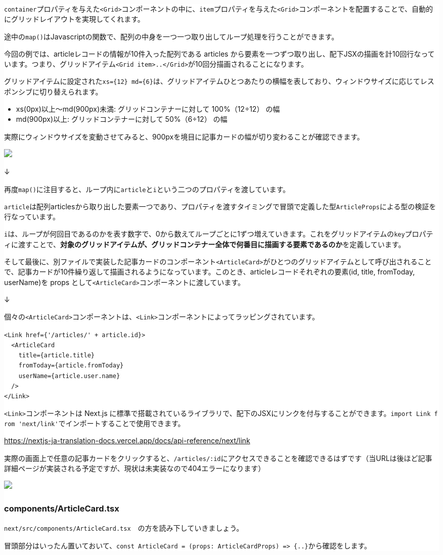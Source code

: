 `container`プロパティを与えた`<Grid>`コンポーネントの中に、`item`プロパティを与えた`<Grid>`コンポーネントを配置することで、自動的にグリッドレイアウトを実現してくれます。

途中の`map()`はJavascriptの関数で、配列の中身を一つ一つ取り出してループ処理を行うことができます。

今回の例では、articleレコードの情報が10件入った配列である articles から要素を一つずつ取り出し、配下JSXの描画を計10回行なっています。つまり、グリッドアイテム`<Grid item>..</Grid>`が10回分描画されることになります。

グリッドアイテムに設定された`xs={12} md={6}`は、グリッドアイテムひとつあたりの横幅を表しており、ウィンドウサイズに応じてレスポンシブに切り替えられます。

- xs(0px)以上〜md(900px)未満: グリッドコンテナーに対して 100%（12÷12） の幅
- md(900px)以上: グリッドコンテナーに対して 50%（6÷12） の幅

実際にウィンドウサイズを変動させてみると、900pxを境目に記事カードの幅が切り変わることが確認できます。

![](https://storage.googleapis.com/zenn-user-upload/30e266973b46-20230723.gif)

↓

再度`map()`に注目すると、ループ内に`article`と`i`という二つのプロパティを渡しています。

`article`は配列articlesから取り出した要素一つであり、プロパティを渡すタイミングで冒頭で定義した型`ArticleProps`による型の検証を行なっています。

`i`は、ループが何回目であるのかを表す数字で、0から数えてループごとに1ずつ増えていきます。これをグリッドアイテムの`key`プロパティに渡すことで、**対象のグリッドアイテムが、グリッドコンテナー全体で何番目に描画する要素であるのか**を定義しています。

そして最後に、別ファイルで実装した記事カードのコンポーネント`<ArticleCard>`がひとつのグリッドアイテムとして呼び出されることで、記事カードが10件繰り返して描画されるようになっています。このとき、articleレコードそれぞれの要素(id, title, fromToday, userName)を props として`<ArticleCard>`コンポーネントに渡しています。

↓

個々の`<ArticleCard>`コンポーネントは、`<Link>`コンポーネントによってラッピングされています。

```tsx:
<Link href={'/articles/' + article.id}>
  <ArticleCard
    title={article.title}
    fromToday={article.fromToday}
    userName={article.user.name}
  />
</Link>
```

`<Link>`コンポーネントは Next.js に標準で搭載されているライブラリで、配下のJSXにリンクを付与することができます。`import Link from 'next/link'`でインポートすることで使用できます。

https://nextjs-ja-translation-docs.vercel.app/docs/api-reference/next/link

実際の画面上で任意の記事カードをクリックすると、`/articles/:id`にアクセスできることを確認できるはずです（当URLは後ほど記事詳細ページが実装される予定ですが、現状は未実装なので404エラーになります）

![](https://storage.googleapis.com/zenn-user-upload/78b043841080-20230723.png)

### components/ArticleCard.tsx

`next/src/components/ArticleCard.tsx`　の方を読み下していきましょう。

冒頭部分はいったん置いておいて、`const ArticleCard = (props: ArticleCardProps) => {..}`から確認をします。

